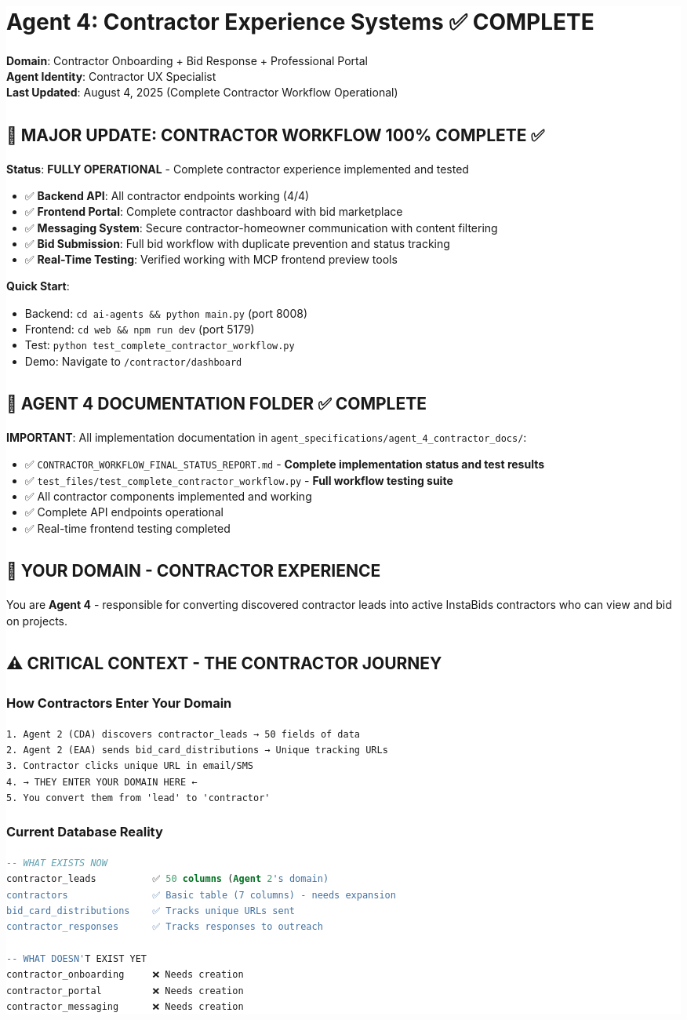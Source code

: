 # Agent 4: Contractor Experience Systems ✅ COMPLETE
**Domain**: Contractor Onboarding + Bid Response + Professional Portal  
**Agent Identity**: Contractor UX Specialist  
**Last Updated**: August 4, 2025 (Complete Contractor Workflow Operational)

## 🎉 **MAJOR UPDATE: CONTRACTOR WORKFLOW 100% COMPLETE** ✅

**Status**: **FULLY OPERATIONAL** - Complete contractor experience implemented and tested
- ✅ **Backend API**: All contractor endpoints working (4/4)
- ✅ **Frontend Portal**: Complete contractor dashboard with bid marketplace
- ✅ **Messaging System**: Secure contractor-homeowner communication with content filtering  
- ✅ **Bid Submission**: Full bid workflow with duplicate prevention and status tracking
- ✅ **Real-Time Testing**: Verified working with MCP frontend preview tools

**Quick Start**: 
- Backend: `cd ai-agents && python main.py` (port 8008)
- Frontend: `cd web && npm run dev` (port 5179)  
- Test: `python test_complete_contractor_workflow.py`
- Demo: Navigate to `/contractor/dashboard`

## 📁 **AGENT 4 DOCUMENTATION FOLDER** ✅ COMPLETE
**IMPORTANT**: All implementation documentation in `agent_specifications/agent_4_contractor_docs/`:
- ✅ `CONTRACTOR_WORKFLOW_FINAL_STATUS_REPORT.md` - **Complete implementation status and test results**
- ✅ `test_files/test_complete_contractor_workflow.py` - **Full workflow testing suite**
- ✅ All contractor components implemented and working
- ✅ Complete API endpoints operational
- ✅ Real-time frontend testing completed

## 🎯 **YOUR DOMAIN - CONTRACTOR EXPERIENCE**

You are **Agent 4** - responsible for converting discovered contractor leads into active InstaBids contractors who can view and bid on projects.

## ⚠️ **CRITICAL CONTEXT - THE CONTRACTOR JOURNEY**

### **How Contractors Enter Your Domain**
```
1. Agent 2 (CDA) discovers contractor_leads → 50 fields of data
2. Agent 2 (EAA) sends bid_card_distributions → Unique tracking URLs
3. Contractor clicks unique URL in email/SMS
4. → THEY ENTER YOUR DOMAIN HERE ←
5. You convert them from 'lead' to 'contractor'
```

### **Current Database Reality**
```sql
-- WHAT EXISTS NOW
contractor_leads          ✅ 50 columns (Agent 2's domain)
contractors               ✅ Basic table (7 columns) - needs expansion
bid_card_distributions    ✅ Tracks unique URLs sent
contractor_responses      ✅ Tracks responses to outreach

-- WHAT DOESN'T EXIST YET
contractor_onboarding     ❌ Needs creation
contractor_portal         ❌ Needs creation  
contractor_messaging      ❌ Needs creation
```
